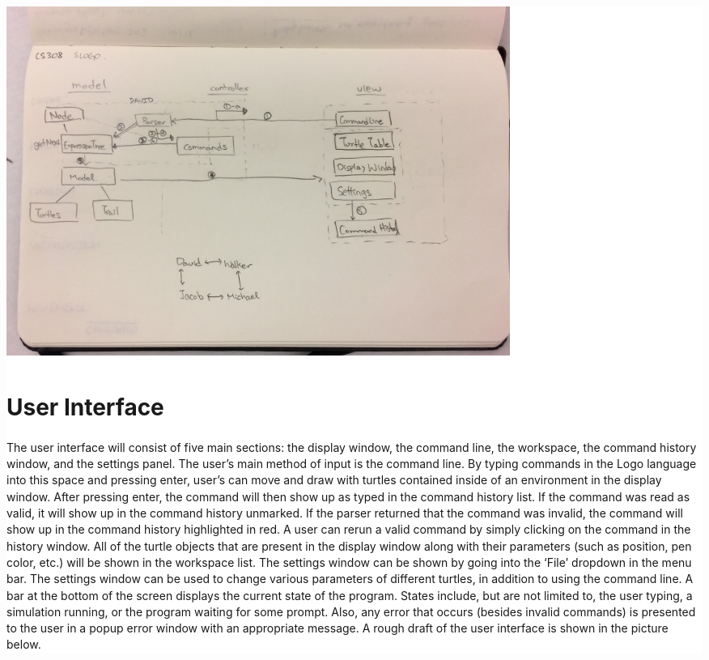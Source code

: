 ![alt text](./blockDiagram.png "Program Flow")


# User Interface
The user interface will consist of five main sections: the display window, the command line, the workspace, the command history window, and the settings panel. The user’s main method of input is the command line. By typing commands in the Logo language into this space and pressing enter, user’s can move and draw with turtles contained inside of an environment in the display window. After pressing enter, the command will then show up as typed in the command history list. If the command was read as valid, it will show up in the command history unmarked. If the parser returned that the command was invalid, the command will show up in the command history highlighted in red. A user can rerun a valid command by simply clicking on the command in the history window. All of the turtle objects that are present in the display window along with their parameters (such as position, pen color, etc.) will be shown in the workspace list. The settings window can be shown by going into the ‘File’ dropdown in the menu bar. The settings window can be used to change various parameters of different turtles, in addition to using the command line. A bar at the bottom of the screen displays the current state of the program. States include, but are not limited to, the user typing, a simulation running, or the program waiting for some prompt. Also, any error that occurs (besides invalid commands) is presented to the user in a popup error window with an appropriate message.  A rough draft of the user interface is shown in the picture below.
